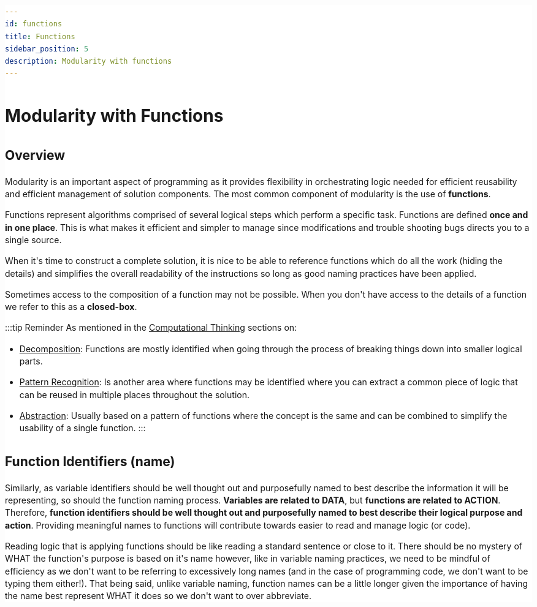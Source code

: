 ```yaml
---
id: functions
title: Functions
sidebar_position: 5
description: Modularity with functions
---
```


# Modularity with Functions

## Overview



Modularity is an important aspect of programming as it provides flexibility in orchestrating logic needed for efficient reusability and efficient management of solution components. The most common component of modularity is the use of **functions**.

Functions represent algorithms comprised of several logical steps which perform a specific task. Functions are defined **once and in one place**. This is what makes it efficient and simpler to manage since modifications and trouble shooting bugs directs you to a single source.

When it's time to construct a complete solution, it is nice to be able to reference functions which do all the work (hiding the details) and simplifies the overall readability of the instructions so long as good naming practices have been applied.

Sometimes access to the composition of a function may not be possible. When you don't have access to the details of a function we refer to this as a **closed-box**.

:::tip Reminder
As mentioned in the [Computational Thinking](./computational-thinking.md) sections on:

- [Decomposition](./computational-thinking.md#decomposition): Functions are mostly identified when going through the process of breaking things down into smaller logical parts.

- [Pattern Recognition](./computational-thinking.md#pattern-recognition): Is another area where functions may be identified where you can extract a common piece of logic that can be reused in multiple places throughout the solution.

- [Abstraction](./computational-thinking.md#abstraction): Usually based on a pattern of functions where the concept is the same and can be combined to simplify the usability of a single function.
  :::

## Function Identifiers (name)

Similarly, as variable identifiers should be well thought out and purposefully named to best describe the information it will be representing, so should the function naming process. **Variables are related to DATA**, but **functions are related to ACTION**. Therefore, **function identifiers should be well thought out and purposefully named to best describe their logical purpose and action**. Providing meaningful names to functions will contribute towards easier to read and manage logic (or code).

Reading logic that is applying functions should be like reading a standard sentence or close to it. There should be no mystery of WHAT the function's purpose is based on it's name however, like in variable naming practices, we need to be mindful of efficiency as we don't want to be referring to excessively long names (and in the case of programming code, we don't want to be typing them either!). That being said, unlike variable naming, function names can be a little longer given the importance of having the name best represent WHAT it does so we don't want to over abbreviate.
